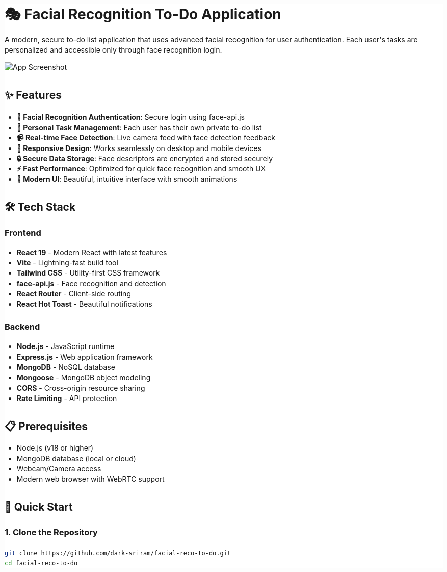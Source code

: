 # 🎭 Facial Recognition To-Do Application

A modern, secure to-do list application that uses advanced facial recognition for user authentication. Each user's tasks are personalized and accessible only through face recognition login.

![App Screenshot](https://via.placeholder.com/800x400/1e40af/ffffff?text=Facial+Recognition+Todo+App)

## ✨ Features

- **🔐 Facial Recognition Authentication**: Secure login using face-api.js
- **📝 Personal Task Management**: Each user has their own private to-do list
- **📹 Real-time Face Detection**: Live camera feed with face detection feedback
- **📱 Responsive Design**: Works seamlessly on desktop and mobile devices
- **🔒 Secure Data Storage**: Face descriptors are encrypted and stored securely
- **⚡ Fast Performance**: Optimized for quick face recognition and smooth UX
- **🎨 Modern UI**: Beautiful, intuitive interface with smooth animations

## 🛠 Tech Stack

### Frontend
- **React 19** - Modern React with latest features
- **Vite** - Lightning-fast build tool
- **Tailwind CSS** - Utility-first CSS framework
- **face-api.js** - Face recognition and detection
- **React Router** - Client-side routing
- **React Hot Toast** - Beautiful notifications

### Backend
- **Node.js** - JavaScript runtime
- **Express.js** - Web application framework
- **MongoDB** - NoSQL database
- **Mongoose** - MongoDB object modeling
- **CORS** - Cross-origin resource sharing
- **Rate Limiting** - API protection

## 📋 Prerequisites

- Node.js (v18 or higher)
- MongoDB database (local or cloud)
- Webcam/Camera access
- Modern web browser with WebRTC support

## 🚀 Quick Start

### 1. Clone the Repository
```bash
git clone https://github.com/dark-sriram/facial-reco-to-do.git
cd facial-reco-to-do
```
